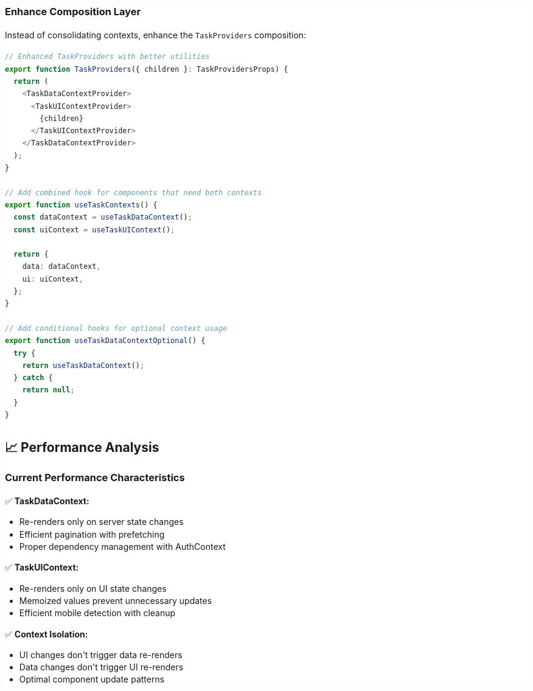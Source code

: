 ### **Enhance Composition Layer**

Instead of consolidating contexts, enhance the `TaskProviders` composition:

```typescript
// Enhanced TaskProviders with better utilities
export function TaskProviders({ children }: TaskProvidersProps) {
  return (
    <TaskDataContextProvider>
      <TaskUIContextProvider>
        {children}
      </TaskUIContextProvider>
    </TaskDataContextProvider>
  );
}

// Add combined hook for components that need both contexts
export function useTaskContexts() {
  const dataContext = useTaskDataContext();
  const uiContext = useTaskUIContext();
  
  return {
    data: dataContext,
    ui: uiContext,
  };
}

// Add conditional hooks for optional context usage
export function useTaskDataContextOptional() {
  try {
    return useTaskDataContext();
  } catch {
    return null;
  }
}
```

## 📈 Performance Analysis

### **Current Performance Characteristics**

✅ **TaskDataContext:**
- Re-renders only on server state changes
- Efficient pagination with prefetching
- Proper dependency management with AuthContext

✅ **TaskUIContext:**
- Re-renders only on UI state changes
- Memoized values prevent unnecessary updates
- Efficient mobile detection with cleanup

✅ **Context Isolation:**
- UI changes don't trigger data re-renders
- Data changes don't trigger UI re-renders
- Optimal component update patterns
